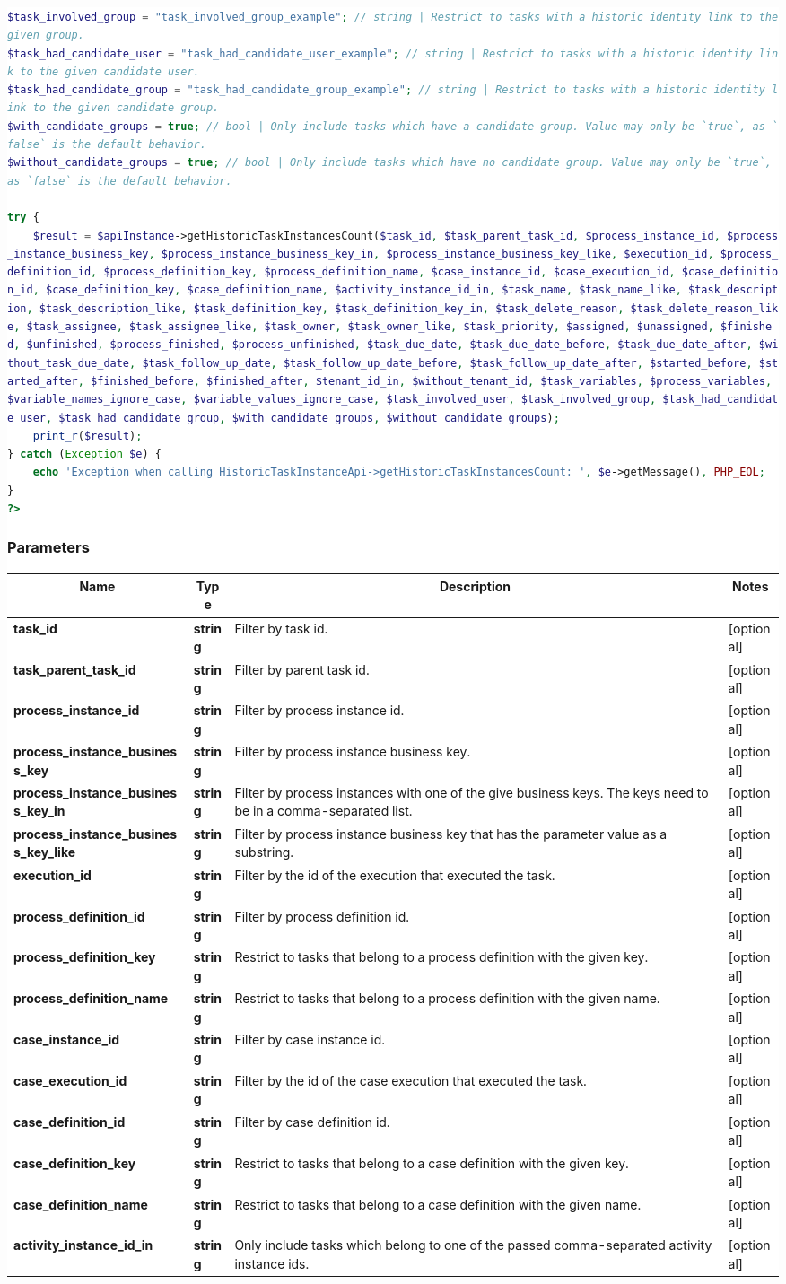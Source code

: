 ```php
$task_involved_group = "task_involved_group_example"; // string | Restrict to tasks with a historic identity link to the given group.
$task_had_candidate_user = "task_had_candidate_user_example"; // string | Restrict to tasks with a historic identity link to the given candidate user.
$task_had_candidate_group = "task_had_candidate_group_example"; // string | Restrict to tasks with a historic identity link to the given candidate group.
$with_candidate_groups = true; // bool | Only include tasks which have a candidate group. Value may only be `true`, as `false` is the default behavior.
$without_candidate_groups = true; // bool | Only include tasks which have no candidate group. Value may only be `true`, as `false` is the default behavior.

try {
    $result = $apiInstance->getHistoricTaskInstancesCount($task_id, $task_parent_task_id, $process_instance_id, $process_instance_business_key, $process_instance_business_key_in, $process_instance_business_key_like, $execution_id, $process_definition_id, $process_definition_key, $process_definition_name, $case_instance_id, $case_execution_id, $case_definition_id, $case_definition_key, $case_definition_name, $activity_instance_id_in, $task_name, $task_name_like, $task_description, $task_description_like, $task_definition_key, $task_definition_key_in, $task_delete_reason, $task_delete_reason_like, $task_assignee, $task_assignee_like, $task_owner, $task_owner_like, $task_priority, $assigned, $unassigned, $finished, $unfinished, $process_finished, $process_unfinished, $task_due_date, $task_due_date_before, $task_due_date_after, $without_task_due_date, $task_follow_up_date, $task_follow_up_date_before, $task_follow_up_date_after, $started_before, $started_after, $finished_before, $finished_after, $tenant_id_in, $without_tenant_id, $task_variables, $process_variables, $variable_names_ignore_case, $variable_values_ignore_case, $task_involved_user, $task_involved_group, $task_had_candidate_user, $task_had_candidate_group, $with_candidate_groups, $without_candidate_groups);
    print_r($result);
} catch (Exception $e) {
    echo 'Exception when calling HistoricTaskInstanceApi->getHistoricTaskInstancesCount: ', $e->getMessage(), PHP_EOL;
}
?>
```

### Parameters

Name | Type | Description  | Notes
------------- | ------------- | ------------- | -------------
 **task_id** | **string**| Filter by task id. | [optional]
 **task_parent_task_id** | **string**| Filter by parent task id. | [optional]
 **process_instance_id** | **string**| Filter by process instance id. | [optional]
 **process_instance_business_key** | **string**| Filter by process instance business key. | [optional]
 **process_instance_business_key_in** | **string**| Filter by process instances with one of the give business keys. The keys need to be in a comma-separated list. | [optional]
 **process_instance_business_key_like** | **string**| Filter by  process instance business key that has the parameter value as a substring. | [optional]
 **execution_id** | **string**| Filter by the id of the execution that executed the task. | [optional]
 **process_definition_id** | **string**| Filter by process definition id. | [optional]
 **process_definition_key** | **string**| Restrict to tasks that belong to a process definition with the given key. | [optional]
 **process_definition_name** | **string**| Restrict to tasks that belong to a process definition with the given name. | [optional]
 **case_instance_id** | **string**| Filter by case instance id. | [optional]
 **case_execution_id** | **string**| Filter by the id of the case execution that executed the task. | [optional]
 **case_definition_id** | **string**| Filter by case definition id. | [optional]
 **case_definition_key** | **string**| Restrict to tasks that belong to a case definition with the given key. | [optional]
 **case_definition_name** | **string**| Restrict to tasks that belong to a case definition with the given name. | [optional]
 **activity_instance_id_in** | **string**| Only include tasks which belong to one of the passed comma-separated activity instance ids. | [optional]